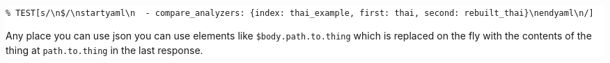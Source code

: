 ```
% TEST[s/\n$/\nstartyaml\n  - compare_analyzers: {index: thai_example, first: thai, second: rebuilt_thai}\nendyaml\n/]
```

Any place you can use json you can use elements like `$body.path.to.thing` which is replaced on the fly with the contents of the thing at `path.to.thing` in the last response.
